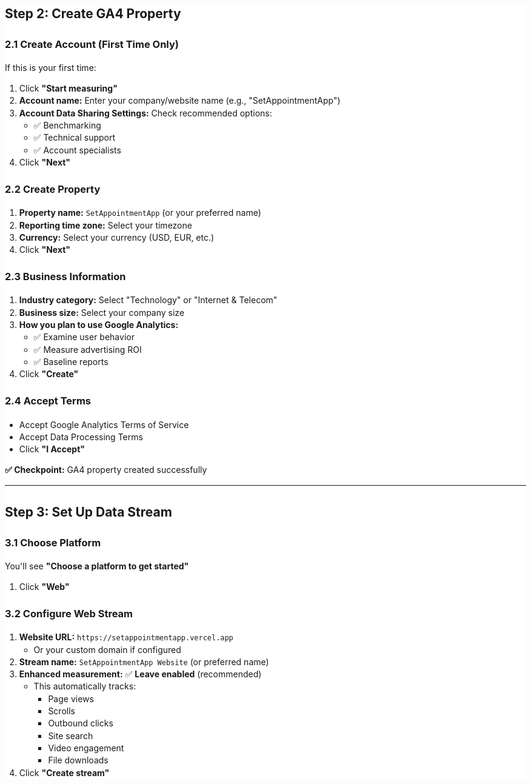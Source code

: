 
## Step 2: Create GA4 Property

### 2.1 Create Account (First Time Only)

If this is your first time:

1. Click **"Start measuring"**
2. **Account name:** Enter your company/website name (e.g., "SetAppointmentApp")
3. **Account Data Sharing Settings:** Check recommended options:
   - ✅ Benchmarking
   - ✅ Technical support
   - ✅ Account specialists
4. Click **"Next"**

### 2.2 Create Property

1. **Property name:** `SetAppointmentApp` (or your preferred name)
2. **Reporting time zone:** Select your timezone
3. **Currency:** Select your currency (USD, EUR, etc.)
4. Click **"Next"**

### 2.3 Business Information

1. **Industry category:** Select "Technology" or "Internet & Telecom"
2. **Business size:** Select your company size
3. **How you plan to use Google Analytics:**
   - ✅ Examine user behavior
   - ✅ Measure advertising ROI
   - ✅ Baseline reports
4. Click **"Create"**

### 2.4 Accept Terms

- Accept Google Analytics Terms of Service
- Accept Data Processing Terms
- Click **"I Accept"**

**✅ Checkpoint:** GA4 property created successfully

---

## Step 3: Set Up Data Stream

### 3.1 Choose Platform

You'll see **"Choose a platform to get started"**

1. Click **"Web"**

### 3.2 Configure Web Stream

1. **Website URL:** `https://setappointmentapp.vercel.app`
   - Or your custom domain if configured
2. **Stream name:** `SetAppointmentApp Website` (or preferred name)
3. **Enhanced measurement:** ✅ **Leave enabled** (recommended)
   - This automatically tracks:
     - Page views
     - Scrolls
     - Outbound clicks
     - Site search
     - Video engagement
     - File downloads
4. Click **"Create stream"**
